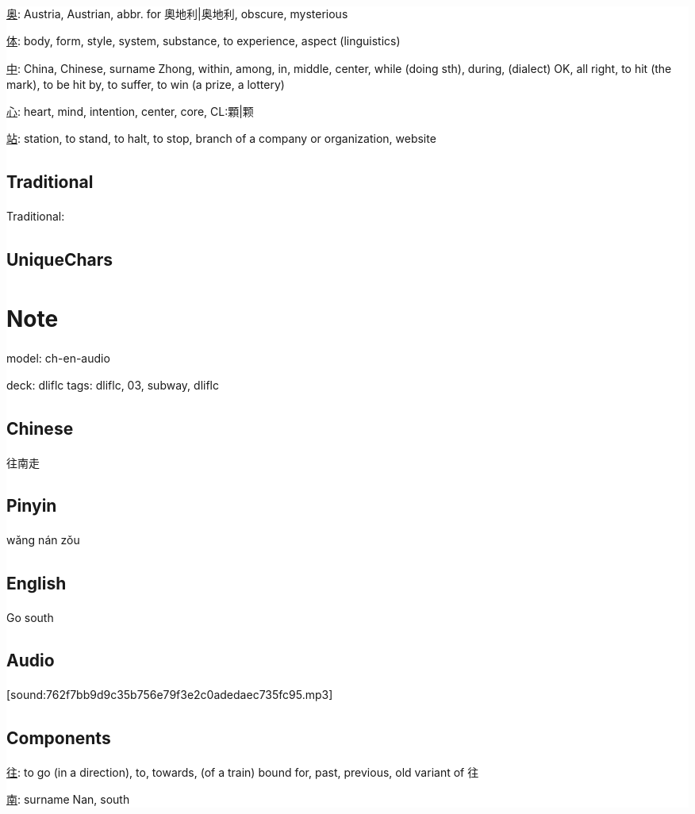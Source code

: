 
<a href="https://hanzicraft.com/character/奥">奥</a>: Austria, Austrian, abbr. for 奧地利|奥地利, obscure, mysterious

<a href="https://hanzicraft.com/character/体">体</a>: body, form, style, system, substance, to experience, aspect (linguistics)

<a href="https://hanzicraft.com/character/中">中</a>: China, Chinese, surname Zhong, within, among, in, middle, center, while (doing sth), during, (dialect) OK, all right, to hit (the mark), to be hit by, to suffer, to win (a prize, a lottery)

<a href="https://hanzicraft.com/character/心">心</a>: heart, mind, intention, center, core, CL:顆|颗

<a href="https://hanzicraft.com/character/站">站</a>: station, to stand, to halt, to stop, branch of a company or organization, website

## Traditional
Traditional: <a href="https://hanzicraft.com/character/"></a>

## UniqueChars









# Note

model: ch-en-audio

deck: dliflc
tags: dliflc, 03, subway, dliflc

## Chinese
<span class="chinese">往南走</span>
## Pinyin
<span class="pinyin">wǎng nán zǒu</span>
## English
<span class="english">Go south</span>
## Audio
<span class="audio">[sound:762f7bb9d9c35b756e79f3e2c0adedaec735fc95.mp3]</span>
## Components


<a href="https://hanzicraft.com/character/往">往</a>: to go (in a direction), to, towards, (of a train) bound for, past, previous, old variant of 往

<a href="https://hanzicraft.com/character/南">南</a>: surname Nan, south
